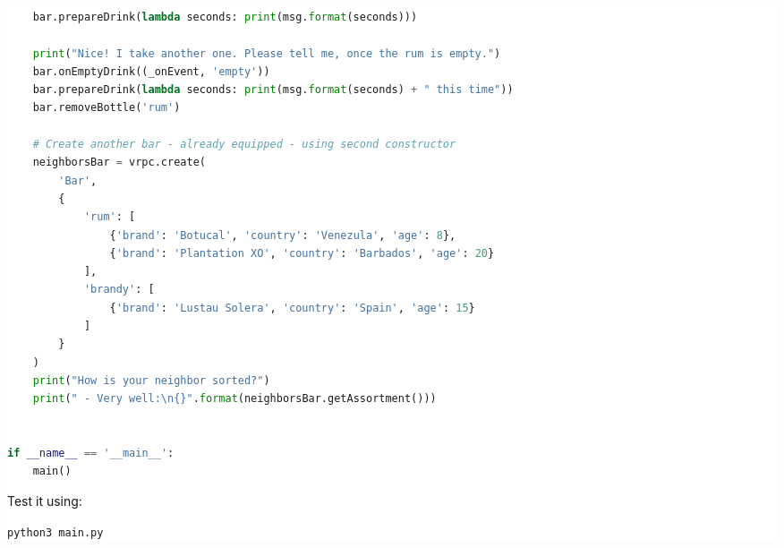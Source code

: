 ```python
    bar.prepareDrink(lambda seconds: print(msg.format(seconds)))

    print("Nice! I take another one. Please tell me, once the rum is empty.")
    bar.onEmptyDrink((_onEvent, 'empty'))
    bar.prepareDrink(lambda seconds: print(msg.format(seconds) + " this time"))
    bar.removeBottle('rum')

    # Create another bar - already equipped - using second constructor
    neighborsBar = vrpc.create(
        'Bar',
        {
            'rum': [
                {'brand': 'Botucal', 'country': 'Venezula', 'age': 8},
                {'brand': 'Plantation XO', 'country': 'Barbados', 'age': 20}
            ],
            'brandy': [
                {'brand': 'Lustau Solera', 'country': 'Spain', 'age': 15}
            ]
        }
    )
    print("How is your neighbor sorted?")
    print(" - Very well:\n{}".format(neighborsBar.getAssortment()))


if __name__ == '__main__':
    main()
```

Test it using:

```bash
python3 main.py
```
